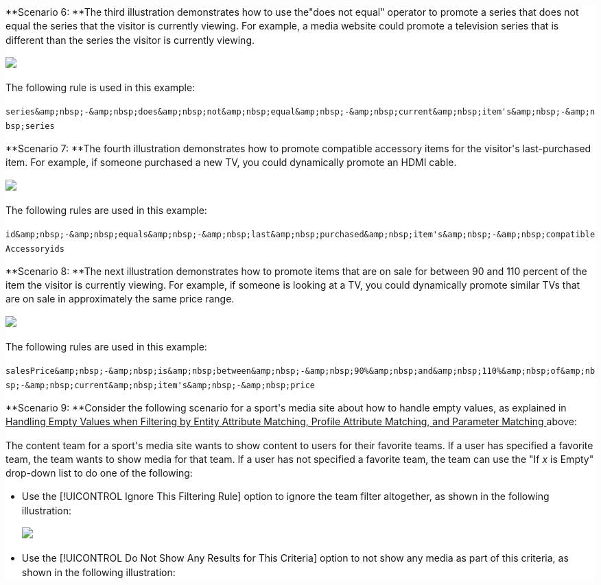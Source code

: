 **Scenario 6: **The third illustration demonstrates how to use the"does not equal" operator to promote a series that does not equal the series that the visitor is currently viewing. For example, a media website could promote a television series that is different than the series the visitor is currently viewing. 

![](/migration-test-20180813/assets/dynamic5.png) 

The following rule is used in this example: 

```
series&amp;nbsp;-&amp;nbsp;does&amp;nbsp;not&amp;nbsp;equal&amp;nbsp;-&amp;nbsp;current&amp;nbsp;item's&amp;nbsp;-&amp;nbsp;series
```
**Scenario 7: **The fourth illustration demonstrates how to promote compatible accessory items for the visitor's last-purchased item. For example, if someone purchased a new TV, you could dynamically promote an HDMI cable. 

![](/migration-test-20180813/assets/dynamic1.png) 

The following rules are used in this example: 

```
id&amp;nbsp;-&amp;nbsp;equals&amp;nbsp;-&amp;nbsp;last&amp;nbsp;purchased&amp;nbsp;item's&amp;nbsp;-&amp;nbsp;compatibleAccessoryids
```
**Scenario 8: **The next illustration demonstrates how to promote items that are on sale for between 90 and 110 percent of the item the visitor is currently viewing. For example, if someone is looking at a TV, you could dynamically promote similar TVs that are on sale in approximately the same price range. 

![](/migration-test-20180813/assets/dynamic2.png) 

The following rules are used in this example: 

```
salesPrice&amp;nbsp;-&amp;nbsp;is&amp;nbsp;between&amp;nbsp;-&amp;nbsp;90%&amp;nbsp;and&amp;nbsp;110%&amp;nbsp;of&amp;nbsp;-&amp;nbsp;current&amp;nbsp;item's&amp;nbsp;-&amp;nbsp;price
```
**Scenario 9: **Consider the following scenario for a sport's media site about how to handle empty values, as explained in [ Handling Empty Values when Filtering by Entity Attribute Matching, Profile Attribute Matching, and Parameter Matching ](c_use-dynamic-and-static-inclusion-rules.md#section_7D30E04116DB47BEA6FF840A3424A4C8) above: 

The content team for a sport's media site wants to show content to users for their favorite teams. If a user has specified a favorite team, the team wants to show media for that team. If a user has not specified a favorite team, the team can use the "If *x* is Empty" drop-down list to do one of the following: 


* Use the [!UICONTROL  Ignore This Filtering Rule] option to ignore the team filter altogether, as shown in the following illustration: 

  ![](/migration-test-20180813/assets/missing1.png) 

* Use the [!UICONTROL  Do Not Show Any Results for This Criteria] option to not show any media as part of this criteria, as shown in the following illustration: 
